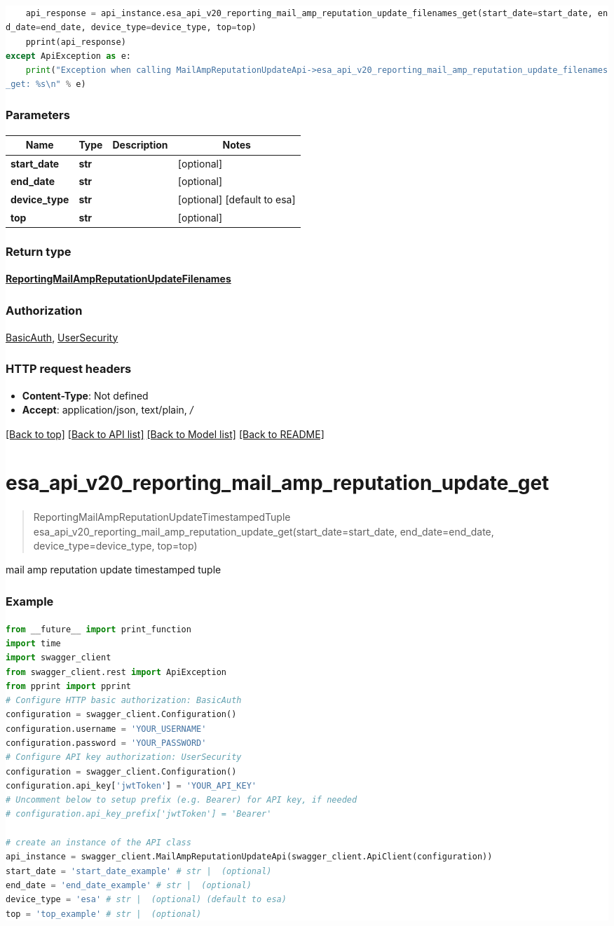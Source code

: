 ```python
    api_response = api_instance.esa_api_v20_reporting_mail_amp_reputation_update_filenames_get(start_date=start_date, end_date=end_date, device_type=device_type, top=top)
    pprint(api_response)
except ApiException as e:
    print("Exception when calling MailAmpReputationUpdateApi->esa_api_v20_reporting_mail_amp_reputation_update_filenames_get: %s\n" % e)
```

### Parameters

Name | Type | Description  | Notes
------------- | ------------- | ------------- | -------------
 **start_date** | **str**|  | [optional] 
 **end_date** | **str**|  | [optional] 
 **device_type** | **str**|  | [optional] [default to esa]
 **top** | **str**|  | [optional] 

### Return type

[**ReportingMailAmpReputationUpdateFilenames**](ReportingMailAmpReputationUpdateFilenames.md)

### Authorization

[BasicAuth](../README.md#BasicAuth), [UserSecurity](../README.md#UserSecurity)

### HTTP request headers

 - **Content-Type**: Not defined
 - **Accept**: application/json, text/plain, */*

[[Back to top]](#) [[Back to API list]](../README.md#documentation-for-api-endpoints) [[Back to Model list]](../README.md#documentation-for-models) [[Back to README]](../README.md)

# **esa_api_v20_reporting_mail_amp_reputation_update_get**
> ReportingMailAmpReputationUpdateTimestampedTuple esa_api_v20_reporting_mail_amp_reputation_update_get(start_date=start_date, end_date=end_date, device_type=device_type, top=top)

mail amp reputation update timestamped tuple

### Example
```python
from __future__ import print_function
import time
import swagger_client
from swagger_client.rest import ApiException
from pprint import pprint
# Configure HTTP basic authorization: BasicAuth
configuration = swagger_client.Configuration()
configuration.username = 'YOUR_USERNAME'
configuration.password = 'YOUR_PASSWORD'
# Configure API key authorization: UserSecurity
configuration = swagger_client.Configuration()
configuration.api_key['jwtToken'] = 'YOUR_API_KEY'
# Uncomment below to setup prefix (e.g. Bearer) for API key, if needed
# configuration.api_key_prefix['jwtToken'] = 'Bearer'

# create an instance of the API class
api_instance = swagger_client.MailAmpReputationUpdateApi(swagger_client.ApiClient(configuration))
start_date = 'start_date_example' # str |  (optional)
end_date = 'end_date_example' # str |  (optional)
device_type = 'esa' # str |  (optional) (default to esa)
top = 'top_example' # str |  (optional)

```